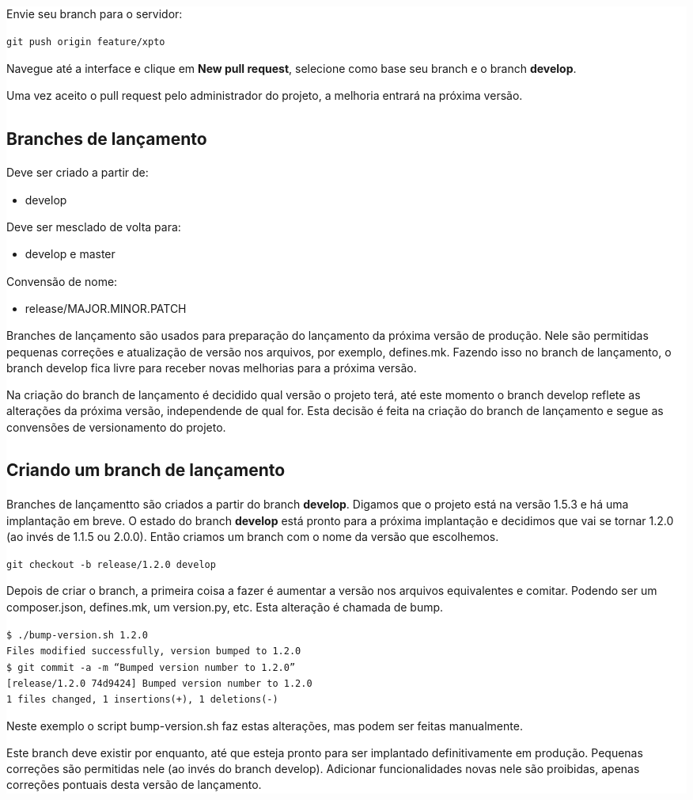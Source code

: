 Envie seu branch para o servidor:

```console
git push origin feature/xpto
```

Navegue até a interface e clique em **New pull request**, selecione como base seu branch e o branch **develop**.

Uma vez aceito o pull request pelo administrador do projeto, a melhoria entrará na próxima versão.

## Branches de lançamento

Deve ser criado a partir de:
- develop

Deve ser mesclado de volta para:
- develop e master

Convensão de nome:
- release/MAJOR.MINOR.PATCH

Branches de lançamento são usados para preparação do lançamento da próxima versão de produção. Nele são permitidas pequenas correções e atualização de versão nos arquivos, por exemplo, defines.mk. Fazendo isso no branch de lançamento, o branch develop fica livre para receber novas melhorias para a próxima versão.

Na criação do branch de lançamento é decidido qual versão o projeto terá, até este momento o branch develop reflete as alterações da próxima versão, independende de qual for. Esta decisão é feita na criação do branch de lançamento e segue as convensões de versionamento do projeto.

## Criando um branch de lançamento

Branches de lançamentto são criados a partir do branch **develop**. Digamos que o projeto está na versão 1.5.3 e há uma implantação em breve. O estado do branch **develop** está pronto para a próxima implantação e decidimos que vai se tornar 1.2.0 (ao invés de 1.1.5 ou 2.0.0). Então criamos um branch com o nome da versão que escolhemos.

```console
git checkout -b release/1.2.0 develop
```

Depois de criar o branch, a primeira coisa a fazer é aumentar a versão nos arquivos equivalentes e comitar. Podendo ser um composer.json, defines.mk, um version.py, etc. Esta alteração é chamada de bump.

```console
$ ./bump-version.sh 1.2.0
Files modified successfully, version bumped to 1.2.0
$ git commit -a -m “Bumped version number to 1.2.0”
[release/1.2.0 74d9424] Bumped version number to 1.2.0
1 files changed, 1 insertions(+), 1 deletions(-)
```

Neste exemplo o script bump-version.sh faz estas alterações, mas podem ser feitas manualmente.

Este branch deve existir por enquanto, até que esteja pronto para ser implantado definitivamente em produção. Pequenas correções são permitidas nele (ao invés do branch develop). Adicionar funcionalidades novas nele são proibidas, apenas correções pontuais desta versão de lançamento.
